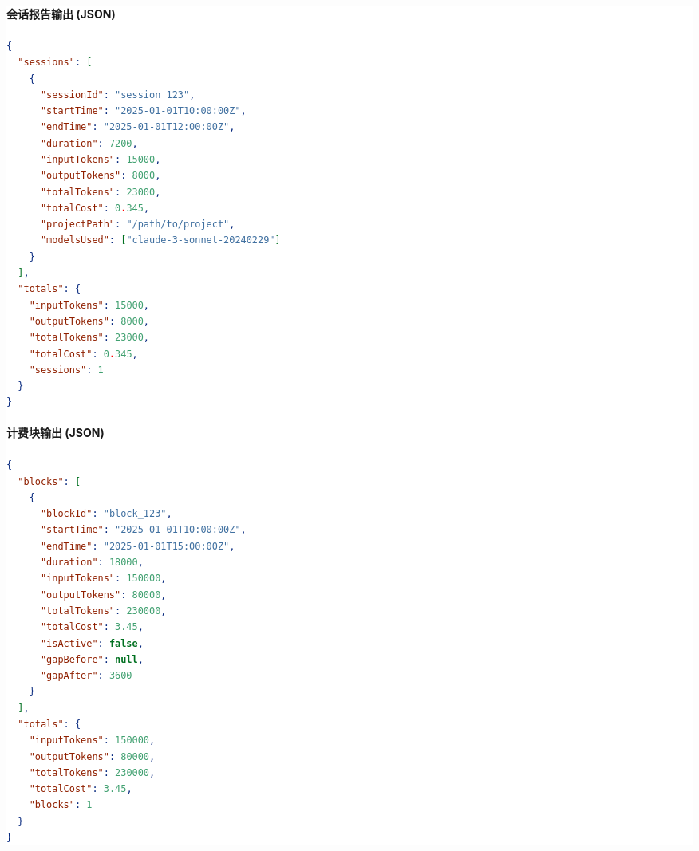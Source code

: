 #### 会话报告输出 (JSON)
```json
{
  "sessions": [
    {
      "sessionId": "session_123",
      "startTime": "2025-01-01T10:00:00Z",
      "endTime": "2025-01-01T12:00:00Z",
      "duration": 7200,
      "inputTokens": 15000,
      "outputTokens": 8000,
      "totalTokens": 23000,
      "totalCost": 0.345,
      "projectPath": "/path/to/project",
      "modelsUsed": ["claude-3-sonnet-20240229"]
    }
  ],
  "totals": {
    "inputTokens": 15000,
    "outputTokens": 8000,
    "totalTokens": 23000,
    "totalCost": 0.345,
    "sessions": 1
  }
}
```

#### 计费块输出 (JSON)
```json
{
  "blocks": [
    {
      "blockId": "block_123",
      "startTime": "2025-01-01T10:00:00Z",
      "endTime": "2025-01-01T15:00:00Z",
      "duration": 18000,
      "inputTokens": 150000,
      "outputTokens": 80000,
      "totalTokens": 230000,
      "totalCost": 3.45,
      "isActive": false,
      "gapBefore": null,
      "gapAfter": 3600
    }
  ],
  "totals": {
    "inputTokens": 150000,
    "outputTokens": 80000,
    "totalTokens": 230000,
    "totalCost": 3.45,
    "blocks": 1
  }
}
```
